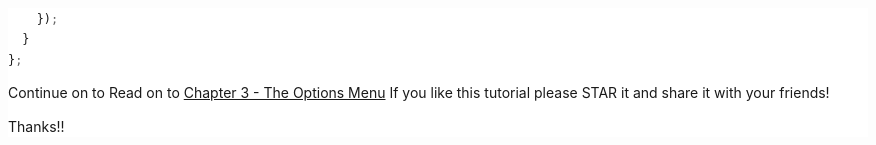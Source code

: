 ```javascript
    });
  }
};
```

Continue on to Read on to [Chapter 3 - The Options Menu](./chapter3.md)
If you like this tutorial please STAR it and share it with your friends!

Thanks!!

